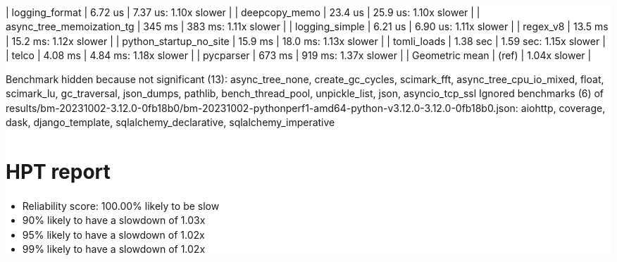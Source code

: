 | logging_format             | 6.72 us                                                     | 7.37 us: 1.10x slower                                       |
| deepcopy_memo              | 23.4 us                                                     | 25.9 us: 1.10x slower                                       |
| async_tree_memoization_tg  | 345 ms                                                      | 383 ms: 1.11x slower                                        |
| logging_simple             | 6.21 us                                                     | 6.90 us: 1.11x slower                                       |
| regex_v8                   | 13.5 ms                                                     | 15.2 ms: 1.12x slower                                       |
| python_startup_no_site     | 15.9 ms                                                     | 18.0 ms: 1.13x slower                                       |
| tomli_loads                | 1.38 sec                                                    | 1.59 sec: 1.15x slower                                      |
| telco                      | 4.08 ms                                                     | 4.84 ms: 1.18x slower                                       |
| pycparser                  | 673 ms                                                      | 919 ms: 1.37x slower                                        |
| Geometric mean             | (ref)                                                       | 1.04x slower                                                |

Benchmark hidden because not significant (13): async_tree_none, create_gc_cycles, scimark_fft, async_tree_cpu_io_mixed, float, scimark_lu, gc_traversal, json_dumps, pathlib, bench_thread_pool, unpickle_list, json, asyncio_tcp_ssl
Ignored benchmarks (6) of results/bm-20231002-3.12.0-0fb18b0/bm-20231002-pythonperf1-amd64-python-v3.12.0-3.12.0-0fb18b0.json: aiohttp, coverage, dask, django_template, sqlalchemy_declarative, sqlalchemy_imperative


# HPT report

- Reliability score: 100.00% likely to be slow
- 90% likely to have a slowdown of 1.03x
- 95% likely to have a slowdown of 1.02x
- 99% likely to have a slowdown of 1.02x

